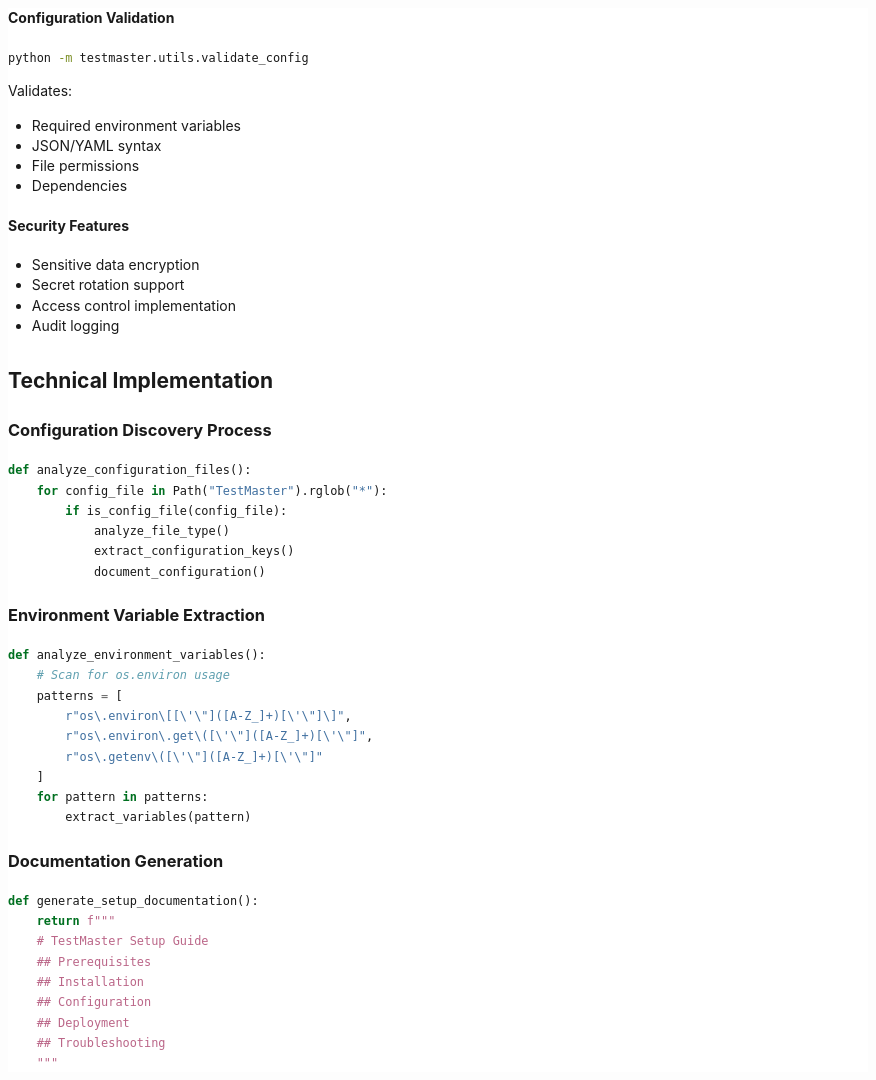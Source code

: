 #### Configuration Validation
```bash
python -m testmaster.utils.validate_config
```
Validates:
- Required environment variables
- JSON/YAML syntax
- File permissions
- Dependencies

#### Security Features
- Sensitive data encryption
- Secret rotation support
- Access control implementation
- Audit logging

## Technical Implementation

### Configuration Discovery Process
```python
def analyze_configuration_files():
    for config_file in Path("TestMaster").rglob("*"):
        if is_config_file(config_file):
            analyze_file_type()
            extract_configuration_keys()
            document_configuration()
```

### Environment Variable Extraction
```python
def analyze_environment_variables():
    # Scan for os.environ usage
    patterns = [
        r"os\.environ\[[\'\"]([A-Z_]+)[\'\"]\]",
        r"os\.environ\.get\([\'\"]([A-Z_]+)[\'\"]",
        r"os\.getenv\([\'\"]([A-Z_]+)[\'\"]"
    ]
    for pattern in patterns:
        extract_variables(pattern)
```

### Documentation Generation
```python
def generate_setup_documentation():
    return f"""
    # TestMaster Setup Guide
    ## Prerequisites
    ## Installation
    ## Configuration
    ## Deployment
    ## Troubleshooting
    """
```
